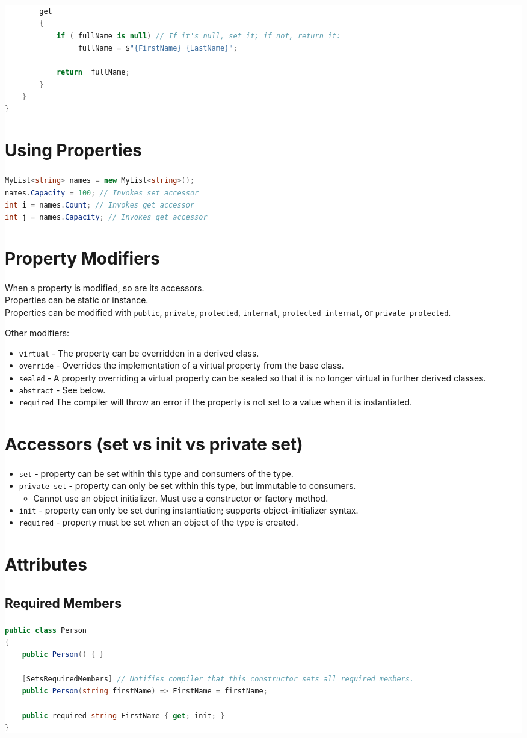 ```cs
        get 
        {
            if (_fullName is null) // If it's null, set it; if not, return it:
                _fullName = $"{FirstName} {LastName}";
            
            return _fullName;
        }
    }
}
```

# Using Properties
```cs
MyList<string> names = new MyList<string>();
names.Capacity = 100; // Invokes set accessor
int i = names.Count; // Invokes get accessor
int j = names.Capacity; // Invokes get accessor
```

# Property Modifiers
When a property is modified, so are its accessors.  
Properties can be static or instance.  
Properties can be modified with `public`, `private`, `protected`, `internal`, `protected internal`, or `private protected`.  

Other modifiers:
- `virtual` - The property can be overridden in a derived class.
- `override` - Overrides the implementation of a virtual property from the base class.
- `sealed` - A property overriding a virtual property can be sealed so that it is no longer virtual in further
derived classes.
- `abstract` - See below.
- `required` The compiler will throw an error if the property is not set to a value when it is instantiated.

# Accessors (set vs init vs private set)
- `set` - property can be set within this type and consumers of the type.
- `private set` - property can only be set within this type, but immutable to consumers.
  - Cannot use an object initializer. Must use a constructor or factory method.
- `init` - property can only be set during instantiation; supports object-initializer syntax.
- `required` - property must be set when an object of the type is created.

# Attributes
## Required Members
```cs
public class Person 
{
    public Person() { }

    [SetsRequiredMembers] // Notifies compiler that this constructor sets all required members.
    public Person(string firstName) => FirstName = firstName;

    public required string FirstName { get; init; }
}
```
